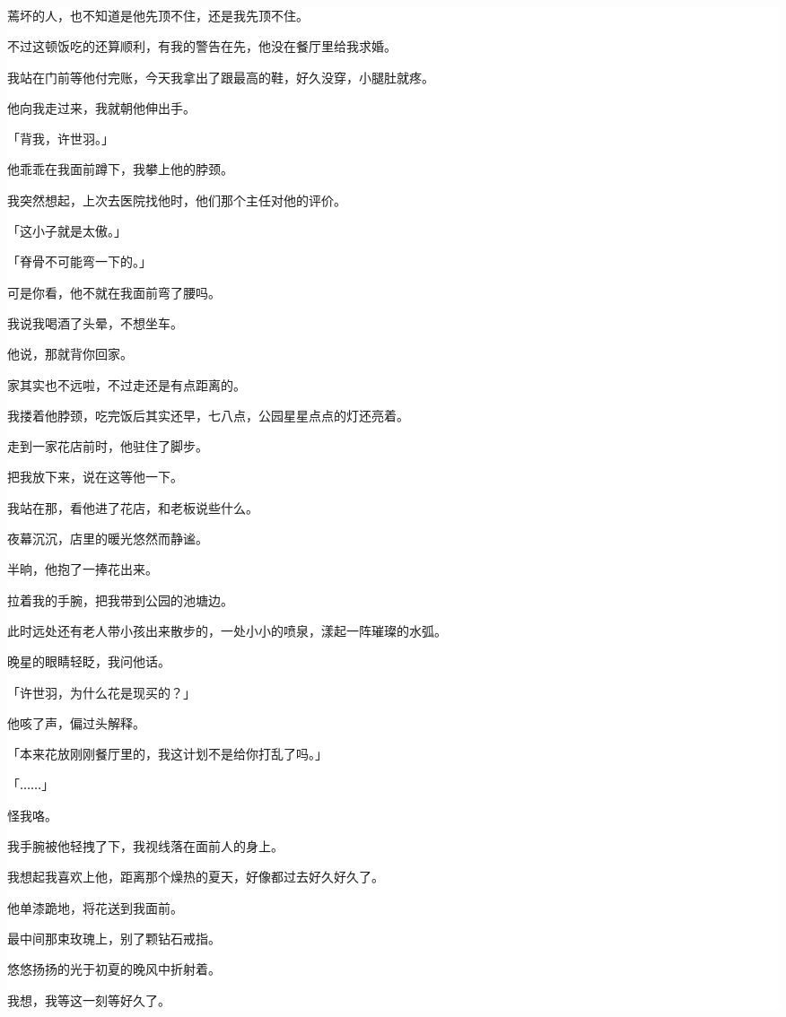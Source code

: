 蔫坏的人，也不知道是他先顶不住，还是我先顶不住。

不过这顿饭吃的还算顺利，有我的警告在先，他没在餐厅里给我求婚。

我站在门前等他付完账，今天我拿出了跟最高的鞋，好久没穿，小腿肚就疼。

他向我走过来，我就朝他伸出手。

「背我，许世羽。」

他乖乖在我面前蹲下，我攀上他的脖颈。

我突然想起，上次去医院找他时，他们那个主任对他的评价。

「这小子就是太傲。」

「脊骨不可能弯一下的。」

可是你看，他不就在我面前弯了腰吗。

我说我喝酒了头晕，不想坐车。

他说，那就背你回家。

家其实也不远啦，不过走还是有点距离的。

我搂着他脖颈，吃完饭后其实还早，七八点，公园星星点点的灯还亮着。

走到一家花店前时，他驻住了脚步。

把我放下来，说在这等他一下。

我站在那，看他进了花店，和老板说些什么。

夜幕沉沉，店里的暖光悠然而静谧。

半晌，他抱了一捧花出来。

拉着我的手腕，把我带到公园的池塘边。

此时远处还有老人带小孩出来散步的，一处小小的喷泉，漾起一阵璀璨的水弧。

晚星的眼睛轻眨，我问他话。

「许世羽，为什么花是现买的？」

他咳了声，偏过头解释。

「本来花放刚刚餐厅里的，我这计划不是给你打乱了吗。」

「……」

怪我咯。

我手腕被他轻拽了下，我视线落在面前人的身上。

我想起我喜欢上他，距离那个燥热的夏天，好像都过去好久好久了。

他单漆跪地，将花送到我面前。

最中间那束玫瑰上，别了颗钻石戒指。

悠悠扬扬的光于初夏的晚风中折射着。

我想，我等这一刻等好久了。
